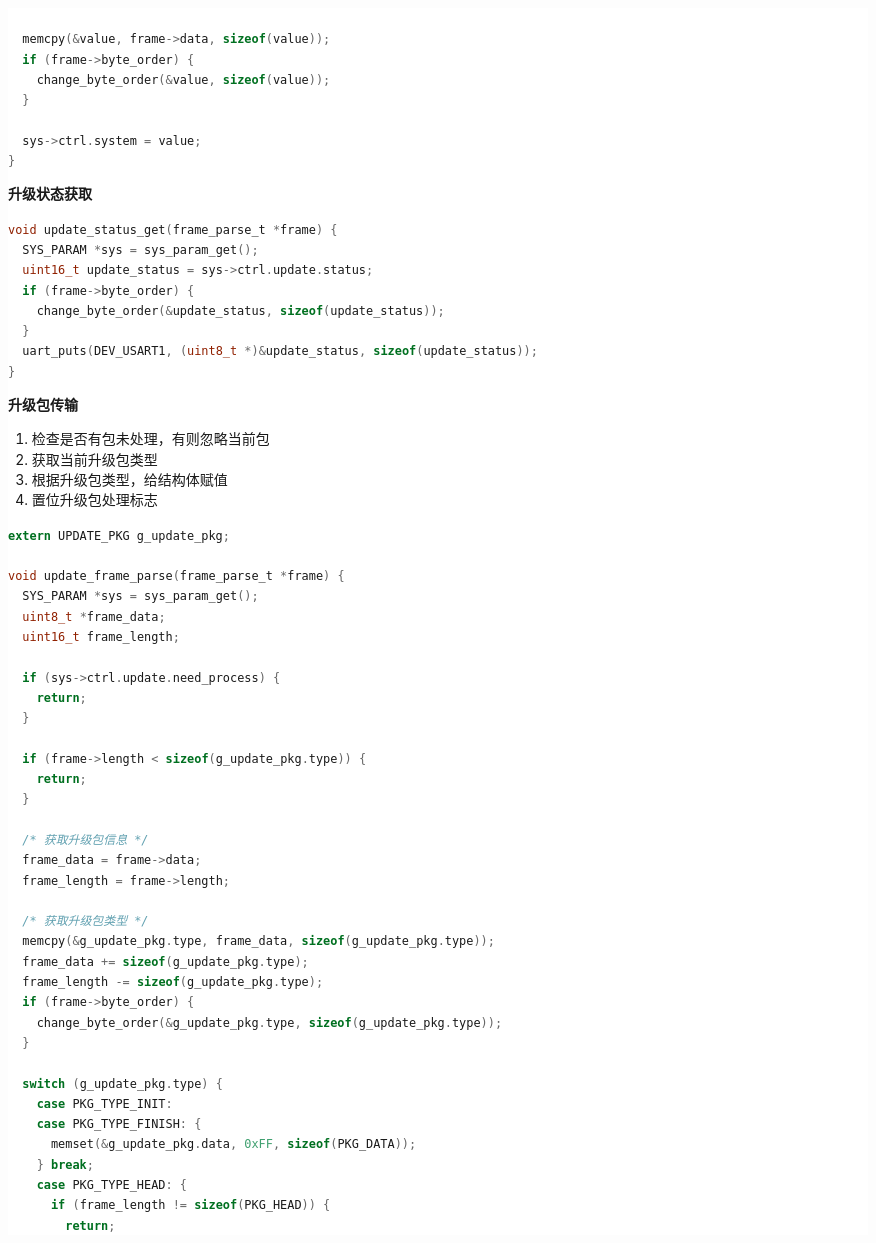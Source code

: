 ```c
  
  memcpy(&value, frame->data, sizeof(value));
  if (frame->byte_order) {
    change_byte_order(&value, sizeof(value));
  }
  
  sys->ctrl.system = value;
}
```
  
**升级状态获取**
  
```c
void update_status_get(frame_parse_t *frame) {
  SYS_PARAM *sys = sys_param_get();
  uint16_t update_status = sys->ctrl.update.status;
  if (frame->byte_order) {
    change_byte_order(&update_status, sizeof(update_status));
  }
  uart_puts(DEV_USART1, (uint8_t *)&update_status, sizeof(update_status));
}
```
  
**升级包传输**
  
1. 检查是否有包未处理，有则忽略当前包
2. 获取当前升级包类型
3. 根据升级包类型，给结构体赋值
4. 置位升级包处理标志
  
```c
extern UPDATE_PKG g_update_pkg;
  
void update_frame_parse(frame_parse_t *frame) {
  SYS_PARAM *sys = sys_param_get();
  uint8_t *frame_data;
  uint16_t frame_length;
  
  if (sys->ctrl.update.need_process) {
    return;
  }
  
  if (frame->length < sizeof(g_update_pkg.type)) {
    return;
  }
  
  /* 获取升级包信息 */
  frame_data = frame->data;
  frame_length = frame->length;
  
  /* 获取升级包类型 */
  memcpy(&g_update_pkg.type, frame_data, sizeof(g_update_pkg.type));
  frame_data += sizeof(g_update_pkg.type);
  frame_length -= sizeof(g_update_pkg.type);
  if (frame->byte_order) {
    change_byte_order(&g_update_pkg.type, sizeof(g_update_pkg.type));
  }
  
  switch (g_update_pkg.type) {
    case PKG_TYPE_INIT:
    case PKG_TYPE_FINISH: {
      memset(&g_update_pkg.data, 0xFF, sizeof(PKG_DATA));
    } break;
    case PKG_TYPE_HEAD: {
      if (frame_length != sizeof(PKG_HEAD)) {
        return;
```